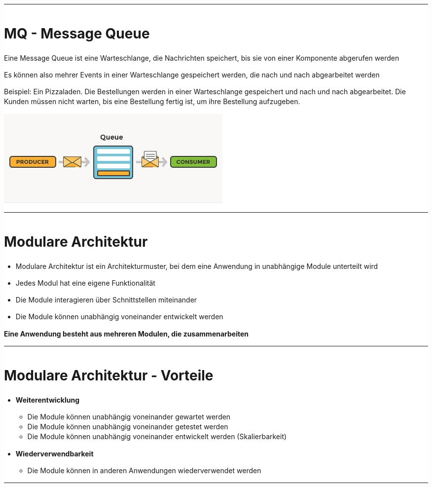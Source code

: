 
---

# MQ - Message Queue

Eine Message Queue ist eine Warteschlange, die Nachrichten speichert, bis sie von einer Komponente abgerufen werden

Es können also mehrer Events in einer Warteschlange gespeichert werden, die nach und nach abgearbeitet werden

Beispiel: Ein Pizzaladen. Die Bestellungen werden in einer Warteschlange gespeichert und nach und nach abgearbeitet. Die Kunden müssen nicht warten, bis eine Bestellung fertig ist, um ihre Bestellung aufzugeben.

![:scale 70%](media/MessageQueue.jpg)

---

# Modulare Architektur

- Modulare Architektur ist ein Architekturmuster, bei dem eine Anwendung in unabhängige Module unterteilt wird

- Jedes Modul hat eine eigene Funktionalität

- Die Module interagieren über Schnittstellen miteinander

- Die Module können unabhängig voneinander entwickelt werden

**Eine Anwendung besteht aus mehreren Modulen, die zusammenarbeiten**

---

# Modulare Architektur - Vorteile

- **Weiterentwicklung**
  - Die Module können unabhängig voneinander gewartet werden
  - Die Module können unabhängig voneinander getestet werden
  - Die Module können unabhängig voneinander entwickelt werden (Skalierbarkeit)

- **Wiederverwendbarkeit**
  - Die Module können in anderen Anwendungen wiederverwendet werden

---
